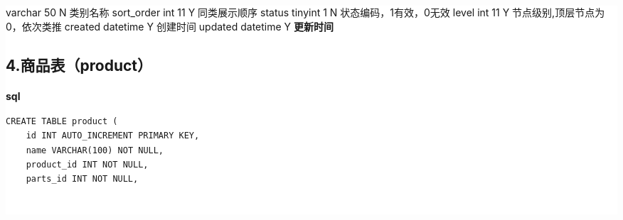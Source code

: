<td></td>
<td>varchar</td>
<td>50</td>
<td>N</td>
<td>类别名称</td>
</tr>
<tr>
<td>sort_order</td>
<td></td>
<td>int</td>
<td>11</td>
<td>Y</td>
<td>同类展示顺序</td>
</tr>
<tr>
<td>status</td>
<td></td>
<td>tinyint</td>
<td>1</td>
<td>N</td>
<td>状态编码，1有效，0无效</td>
</tr>
<tr>
<td>level</td>
<td></td>
<td>int</td>
<td>11</td>
<td>Y</td>
<td>节点级别,顶层节点为0，依次类推</td>
</tr>
<tr>
<td>created</td>
<td></td>
<td>datetime</td>
<td></td>
<td>Y</td>
<td>创建时间</td>
</tr>
<tr>
<td>updated</td>
<td></td>
<td>datetime</td>
<td></td>
<td>Y</td>
<td><strong>更新时间</strong></td>
</tr>
</tbody>
</table><h2 id="4.商品表（product）"><span class="prefix"></span><span class="content">4.商品表（product）</span><span class="suffix"></span></h2>
<p><strong>sql</strong></p>
<pre class=" language-sql"><code class="prism  language-sql"><span class="token keyword">CREATE</span> <span class="token keyword">TABLE</span> product <span class="token punctuation">(</span>
    id <span class="token keyword">INT</span> <span class="token keyword">AUTO_INCREMENT</span> <span class="token keyword">PRIMARY</span> <span class="token keyword">KEY</span><span class="token punctuation">,</span>
    name <span class="token keyword">VARCHAR</span><span class="token punctuation">(</span><span class="token number">100</span><span class="token punctuation">)</span> <span class="token operator">NOT</span> <span class="token boolean">NULL</span><span class="token punctuation">,</span>
    product_id <span class="token keyword">INT</span> <span class="token operator">NOT</span> <span class="token boolean">NULL</span><span class="token punctuation">,</span>
    parts_id <span class="token keyword">INT</span> <span class="token operator">NOT</span> <span class="token boolean">NULL</span><span class="token punctuation">,</span>